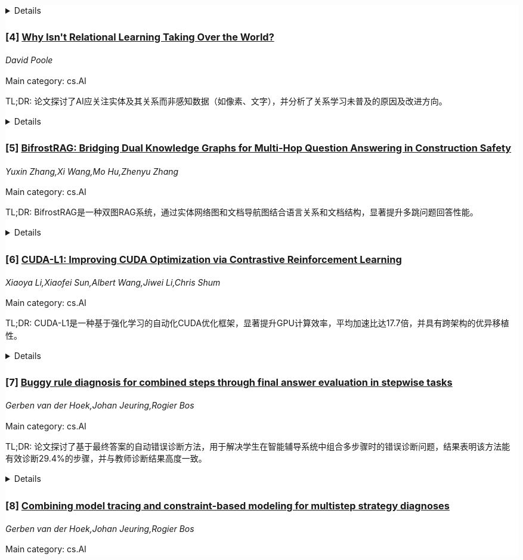 
<details><summary>Details</summary></details>


### [4] [Why Isn't Relational Learning Taking Over the World?](https://arxiv.org/abs/2507.13558)
*David Poole*

Main category: cs.AI

TL;DR: 论文探讨了AI应关注实体及其关系而非感知数据（如像素、文字），并分析了关系学习未普及的原因及改进方向。


<details><summary>Details</summary></details>


### [5] [BifrostRAG: Bridging Dual Knowledge Graphs for Multi-Hop Question Answering in Construction Safety](https://arxiv.org/abs/2507.13625)
*Yuxin Zhang,Xi Wang,Mo Hu,Zhenyu Zhang*

Main category: cs.AI

TL;DR: BifrostRAG是一种双图RAG系统，通过实体网络图和文档导航图结合语言关系和文档结构，显著提升多跳问题回答性能。


<details><summary>Details</summary></details>


### [6] [CUDA-L1: Improving CUDA Optimization via Contrastive Reinforcement Learning](https://arxiv.org/abs/2507.14111)
*Xiaoya Li,Xiaofei Sun,Albert Wang,Jiwei Li,Chris Shum*

Main category: cs.AI

TL;DR: CUDA-L1是一种基于强化学习的自动化CUDA优化框架，显著提升GPU计算效率，平均加速比达17.7倍，并具有跨架构的优异移植性。


<details><summary>Details</summary></details>


### [7] [Buggy rule diagnosis for combined steps through final answer evaluation in stepwise tasks](https://arxiv.org/abs/2507.13651)
*Gerben van der Hoek,Johan Jeuring,Rogier Bos*

Main category: cs.AI

TL;DR: 论文探讨了基于最终答案的自动错误诊断方法，用于解决学生在智能辅导系统中组合多步骤时的错误诊断问题，结果表明该方法能有效诊断29.4%的步骤，并与教师诊断结果高度一致。


<details><summary>Details</summary></details>


### [8] [Combining model tracing and constraint-based modeling for multistep strategy diagnoses](https://arxiv.org/abs/2507.13652)
*Gerben van der Hoek,Johan Jeuring,Rogier Bos*

Main category: cs.AI
